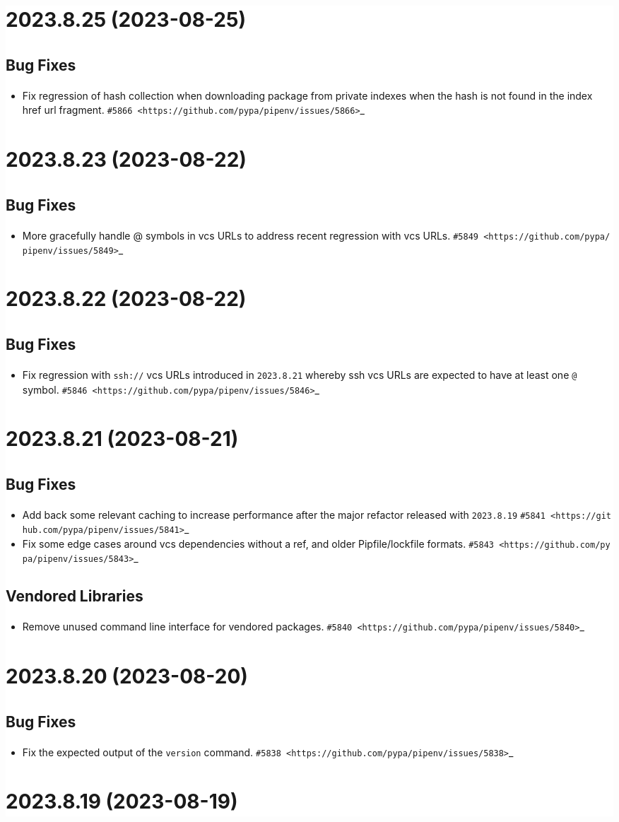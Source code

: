 
2023.8.25 (2023-08-25)
======================

Bug Fixes
---------

- Fix regression of hash collection when downloading package from private indexes when the hash is not found in the index href url fragment.  `#5866 <https://github.com/pypa/pipenv/issues/5866>`_


2023.8.23 (2023-08-22)
======================

Bug Fixes
---------

- More gracefully handle @ symbols in vcs URLs to address recent regression with vcs URLs.  `#5849 <https://github.com/pypa/pipenv/issues/5849>`_


2023.8.22 (2023-08-22)
======================

Bug Fixes
---------

- Fix regression with ``ssh://`` vcs URLs introduced in ``2023.8.21`` whereby ssh vcs URLs are expected to have at least one ``@`` symbol.  `#5846 <https://github.com/pypa/pipenv/issues/5846>`_


2023.8.21 (2023-08-21)
======================

Bug Fixes
---------

- Add back some relevant caching to increase performance after the major refactor released with ``2023.8.19``  `#5841 <https://github.com/pypa/pipenv/issues/5841>`_
- Fix some edge cases around vcs dependencies without a ref, and older Pipfile/lockfile formats.  `#5843 <https://github.com/pypa/pipenv/issues/5843>`_

Vendored Libraries
------------------

- Remove unused command line interface for vendored packages.  `#5840 <https://github.com/pypa/pipenv/issues/5840>`_


2023.8.20 (2023-08-20)
======================

Bug Fixes
---------

- Fix the expected output of the ``version`` command.  `#5838 <https://github.com/pypa/pipenv/issues/5838>`_


2023.8.19 (2023-08-19)
======================
